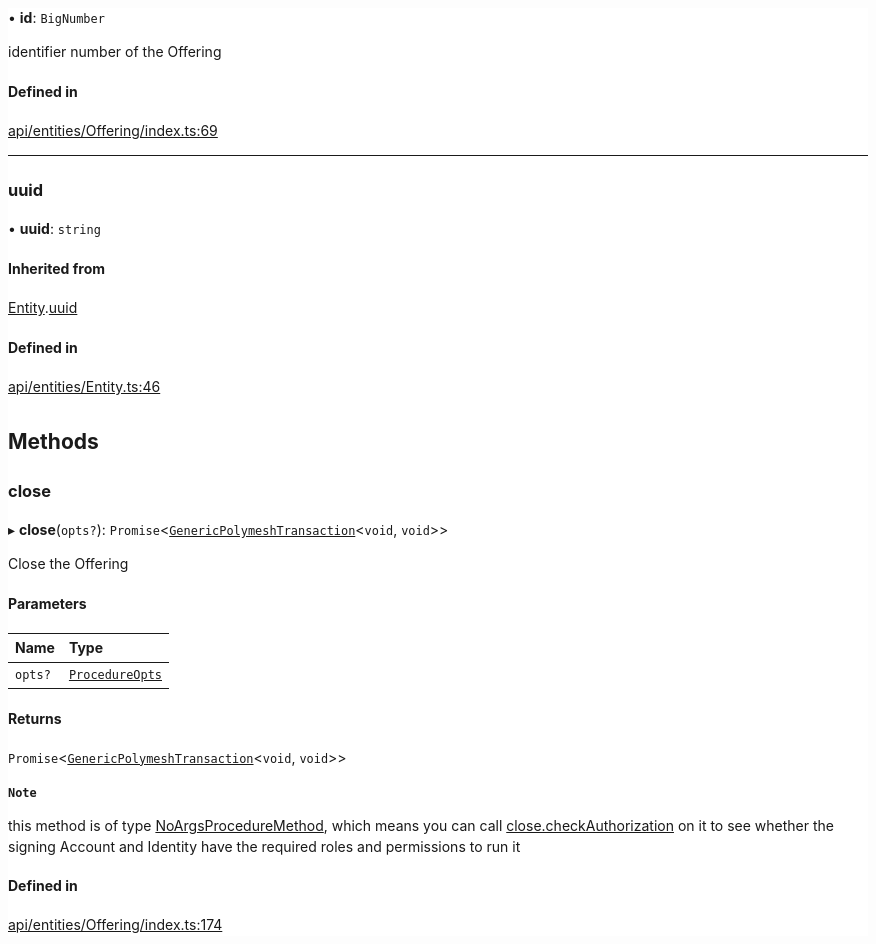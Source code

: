 • **id**: `BigNumber`

identifier number of the Offering

#### Defined in

[api/entities/Offering/index.ts:69](https://github.com/PolymeshAssociation/polymesh-sdk/blob/f8a937f04/src/api/entities/Offering/index.ts#L69)

___

### uuid

• **uuid**: `string`

#### Inherited from

[Entity](../wiki/api.entities.Entity.Entity).[uuid](../wiki/api.entities.Entity.Entity#uuid)

#### Defined in

[api/entities/Entity.ts:46](https://github.com/PolymeshAssociation/polymesh-sdk/blob/f8a937f04/src/api/entities/Entity.ts#L46)

## Methods

### close

▸ **close**(`opts?`): `Promise`\<[`GenericPolymeshTransaction`](../wiki/api.procedures.types#genericpolymeshtransaction)\<`void`, `void`\>\>

Close the Offering

#### Parameters

| Name | Type |
| :------ | :------ |
| `opts?` | [`ProcedureOpts`](../wiki/api.procedures.types.ProcedureOpts) |

#### Returns

`Promise`\<[`GenericPolymeshTransaction`](../wiki/api.procedures.types#genericpolymeshtransaction)\<`void`, `void`\>\>

**`Note`**

this method is of type [NoArgsProcedureMethod](../wiki/api.procedures.types.NoArgsProcedureMethod), which means you can call [close.checkAuthorization](../wiki/api.procedures.types.NoArgsProcedureMethod#checkauthorization)
  on it to see whether the signing Account and Identity have the required roles and permissions to run it

#### Defined in

[api/entities/Offering/index.ts:174](https://github.com/PolymeshAssociation/polymesh-sdk/blob/f8a937f04/src/api/entities/Offering/index.ts#L174)
